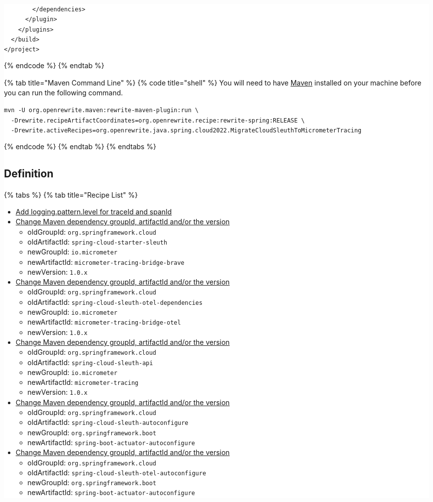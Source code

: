```markup
        </dependencies>
      </plugin>
    </plugins>
  </build>
</project>
```
{% endcode %}
{% endtab %}

{% tab title="Maven Command Line" %}
{% code title="shell" %}
You will need to have [Maven](https://maven.apache.org/download.cgi) installed on your machine before you can run the following command.

```shell
mvn -U org.openrewrite.maven:rewrite-maven-plugin:run \
  -Drewrite.recipeArtifactCoordinates=org.openrewrite.recipe:rewrite-spring:RELEASE \
  -Drewrite.activeRecipes=org.openrewrite.java.spring.cloud2022.MigrateCloudSleuthToMicrometerTracing
```
{% endcode %}
{% endtab %}
{% endtabs %}

## Definition

{% tabs %}
{% tab title="Recipe List" %}
* [Add logging.pattern.level for traceId and spanId](../../../java/spring/cloud2022/addloggingpatternlevelforsleuth.md)
* [Change Maven dependency groupId, artifactId and/or the version](../../../maven/changedependencygroupidandartifactid.md)
  * oldGroupId: `org.springframework.cloud`
  * oldArtifactId: `spring-cloud-starter-sleuth`
  * newGroupId: `io.micrometer`
  * newArtifactId: `micrometer-tracing-bridge-brave`
  * newVersion: `1.0.x`
* [Change Maven dependency groupId, artifactId and/or the version](../../../maven/changedependencygroupidandartifactid.md)
  * oldGroupId: `org.springframework.cloud`
  * oldArtifactId: `spring-cloud-sleuth-otel-dependencies`
  * newGroupId: `io.micrometer`
  * newArtifactId: `micrometer-tracing-bridge-otel`
  * newVersion: `1.0.x`
* [Change Maven dependency groupId, artifactId and/or the version](../../../maven/changedependencygroupidandartifactid.md)
  * oldGroupId: `org.springframework.cloud`
  * oldArtifactId: `spring-cloud-sleuth-api`
  * newGroupId: `io.micrometer`
  * newArtifactId: `micrometer-tracing`
  * newVersion: `1.0.x`
* [Change Maven dependency groupId, artifactId and/or the version](../../../maven/changedependencygroupidandartifactid.md)
  * oldGroupId: `org.springframework.cloud`
  * oldArtifactId: `spring-cloud-sleuth-autoconfigure`
  * newGroupId: `org.springframework.boot`
  * newArtifactId: `spring-boot-actuator-autoconfigure`
* [Change Maven dependency groupId, artifactId and/or the version](../../../maven/changedependencygroupidandartifactid.md)
  * oldGroupId: `org.springframework.cloud`
  * oldArtifactId: `spring-cloud-sleuth-otel-autoconfigure`
  * newGroupId: `org.springframework.boot`
  * newArtifactId: `spring-boot-actuator-autoconfigure`